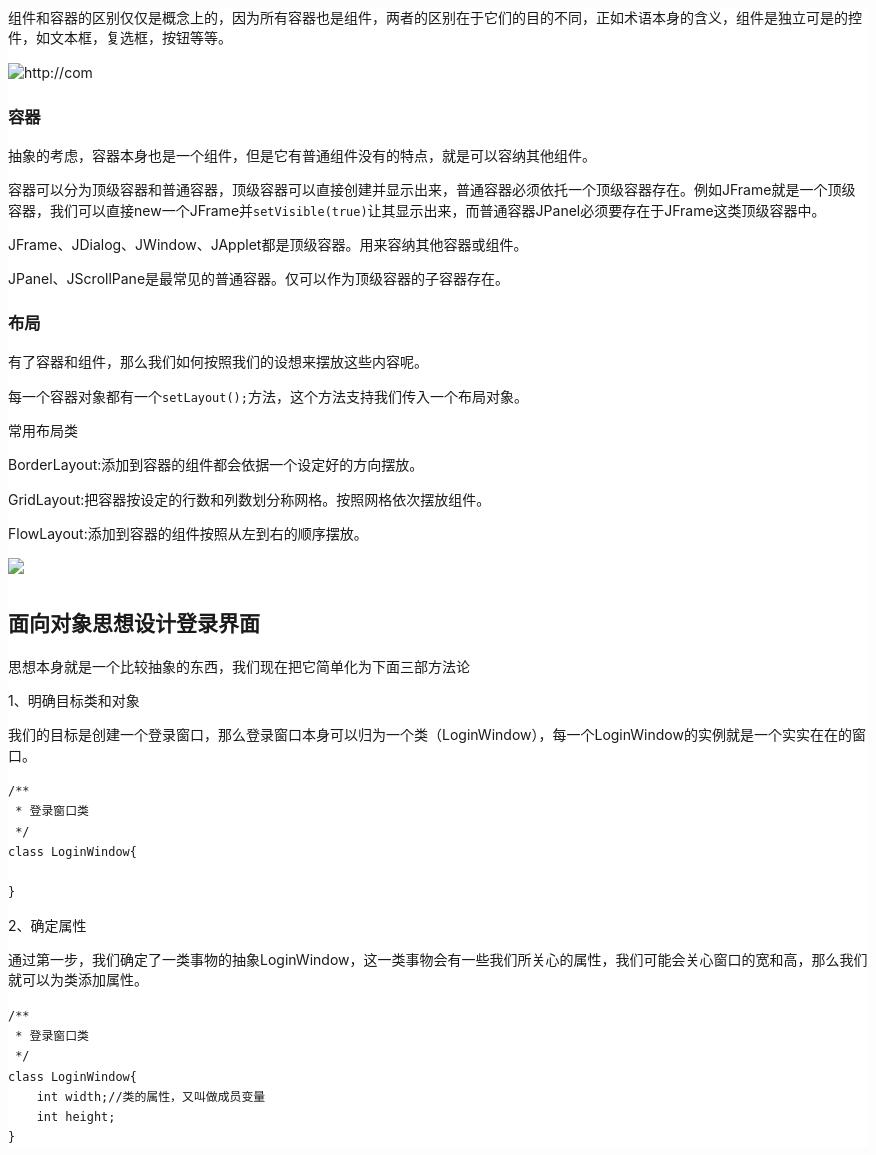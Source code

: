 组件和容器的区别仅仅是概念上的，因为所有容器也是组件，两者的区别在于它们的目的不同，正如术语本身的含义，组件是独立可是的控件，如文本框，复选框，按钮等等。

![http://com](http://lemon.lanqiao.org:8082/teaching/img/Java8/component.png)

### 容器

抽象的考虑，容器本身也是一个组件，但是它有普通组件没有的特点，就是可以容纳其他组件。

容器可以分为顶级容器和普通容器，顶级容器可以直接创建并显示出来，普通容器必须依托一个顶级容器存在。例如JFrame就是一个顶级容器，我们可以直接new一个JFrame并`setVisible(true)`让其显示出来，而普通容器JPanel必须要存在于JFrame这类顶级容器中。

JFrame、JDialog、JWindow、JApplet都是顶级容器。用来容纳其他容器或组件。

JPanel、JScrollPane是最常见的普通容器。仅可以作为顶级容器的子容器存在。

### 布局

有了容器和组件，那么我们如何按照我们的设想来摆放这些内容呢。

每一个容器对象都有一个`setLayout();`方法，这个方法支持我们传入一个布局对象。

常用布局类

BorderLayout:添加到容器的组件都会依据一个设定好的方向摆放。

GridLayout:把容器按设定的行数和列数划分称网格。按照网格依次摆放组件。

FlowLayout:添加到容器的组件按照从左到右的顺序摆放。

![](http://lemon.lanqiao.org:8082/teaching/img/Java8/layout.png)

## 面向对象思想设计登录界面

思想本身就是一个比较抽象的东西，我们现在把它简单化为下面三部方法论

1、明确目标类和对象

我们的目标是创建一个登录窗口，那么登录窗口本身可以归为一个类（LoginWindow），每一个LoginWindow的实例就是一个实实在在的窗口。
	
	/**
	 * 登录窗口类
	 */
	class LoginWindow{
	
	}

2、确定属性

通过第一步，我们确定了一类事物的抽象LoginWindow，这一类事物会有一些我们所关心的属性，我们可能会关心窗口的宽和高，那么我们就可以为类添加属性。

	/**
	 * 登录窗口类
	 */
	class LoginWindow{
		int width;//类的属性，又叫做成员变量
		int height;
	}
